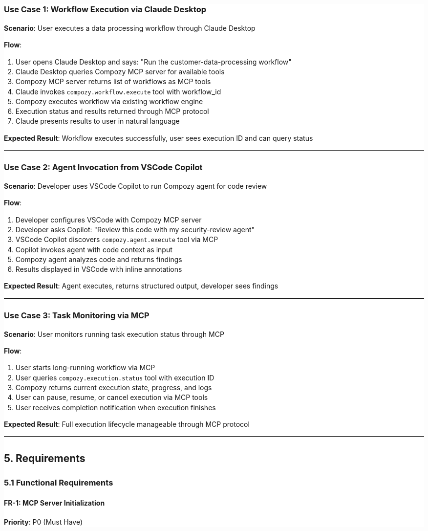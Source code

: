 
### Use Case 1: Workflow Execution via Claude Desktop

**Scenario**: User executes a data processing workflow through Claude Desktop

**Flow**:
1. User opens Claude Desktop and says: "Run the customer-data-processing workflow"
2. Claude Desktop queries Compozy MCP server for available tools
3. Compozy MCP server returns list of workflows as MCP tools
4. Claude invokes `compozy.workflow.execute` tool with workflow_id
5. Compozy executes workflow via existing workflow engine
6. Execution status and results returned through MCP protocol
7. Claude presents results to user in natural language

**Expected Result**: Workflow executes successfully, user sees execution ID and can query status

---

### Use Case 2: Agent Invocation from VSCode Copilot

**Scenario**: Developer uses VSCode Copilot to run Compozy agent for code review

**Flow**:
1. Developer configures VSCode with Compozy MCP server
2. Developer asks Copilot: "Review this code with my security-review agent"
3. VSCode Copilot discovers `compozy.agent.execute` tool via MCP
4. Copilot invokes agent with code context as input
5. Compozy agent analyzes code and returns findings
6. Results displayed in VSCode with inline annotations

**Expected Result**: Agent executes, returns structured output, developer sees findings

---

### Use Case 3: Task Monitoring via MCP

**Scenario**: User monitors running task execution status through MCP

**Flow**:
1. User starts long-running workflow via MCP
2. User queries `compozy.execution.status` tool with execution ID
3. Compozy returns current execution state, progress, and logs
4. User can pause, resume, or cancel execution via MCP tools
5. User receives completion notification when execution finishes

**Expected Result**: Full execution lifecycle manageable through MCP protocol

---

## 5. Requirements

### 5.1 Functional Requirements

#### FR-1: MCP Server Initialization
**Priority**: P0 (Must Have)

